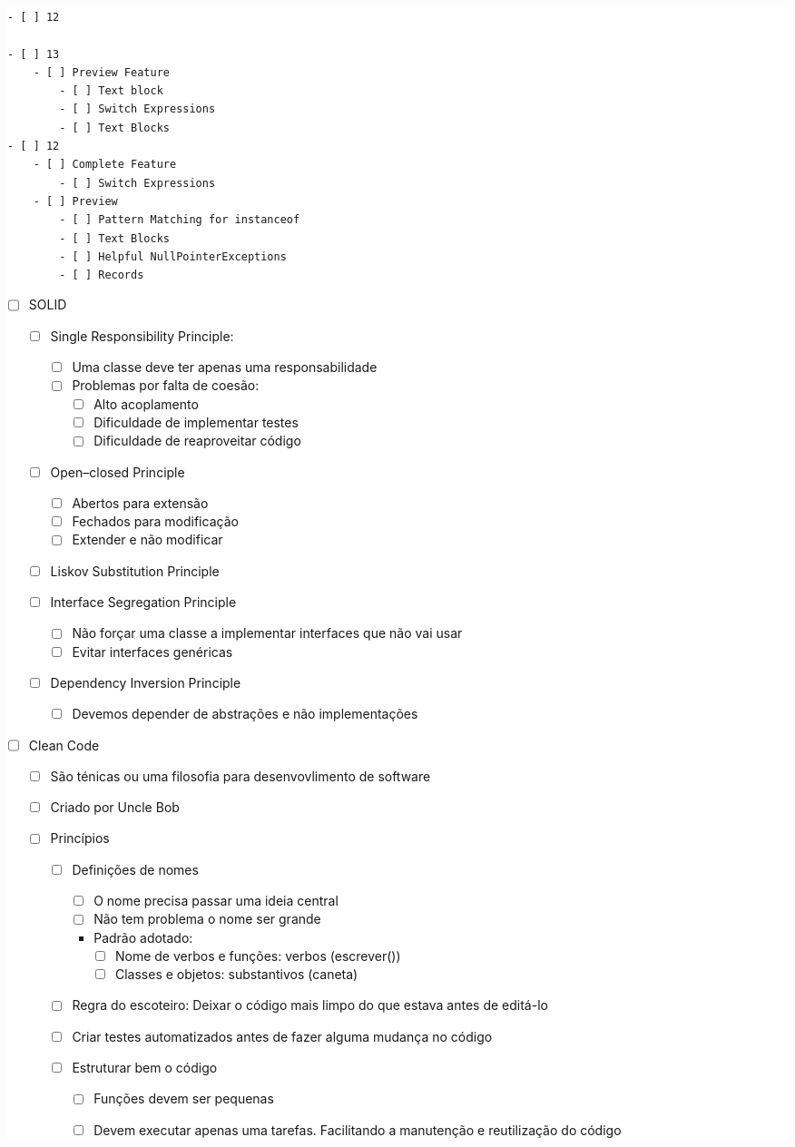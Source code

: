     - [ ] 12

    - [ ] 13
        - [ ] Preview Feature
            - [ ] Text block
            - [ ] Switch Expressions
            - [ ] Text Blocks
    - [ ] 12
        - [ ] Complete Feature
            - [ ] Switch Expressions
        - [ ] Preview
            - [ ] Pattern Matching for instanceof
            - [ ] Text Blocks
            - [ ] Helpful NullPointerExceptions
            - [ ] Records 
- [ ] SOLID

    - [ ] Single Responsibility Principle: 
        - [ ] Uma classe deve ter apenas uma responsabilidade
        - [ ] Problemas por falta de coesão:
            - [ ] Alto acoplamento
            - [ ] Dificuldade de implementar testes
            - [ ] Dificuldade de reaproveitar código

    - [ ] Open–closed Principle
        - [ ] Abertos para extensão
        - [ ] Fechados para modificação
        - [ ] Extender e não modificar

    - [ ] Liskov Substitution Principle

    - [ ] Interface Segregation Principle
        - [ ] Não forçar uma classe a implementar interfaces que não vai usar
        - [ ] Evitar interfaces genéricas

    - [ ] Dependency Inversion Principle
        - [ ] Devemos depender de abstrações e não implementações

- [ ] Clean Code
    - [ ] São ténicas ou uma filosofia para desenvovlimento de software
    - [ ] Criado por Uncle Bob

    - [ ] Princípios

        - [ ] Definições de nomes
            - [ ] O nome precisa passar uma ideia central
            - [ ] Não tem problema o nome ser grande
            - Padrão adotado:
                - [ ] Nome de verbos e funções: verbos (escrever())
                - [ ] Classes e objetos: substantivos (caneta) 

        - [ ] Regra do escoteiro: Deixar o código mais limpo do que estava antes de editá-lo
            
        - [ ] Criar testes automatizados antes de fazer alguma mudança no código

        - [ ] Estruturar bem o código
            - [ ] Funções devem ser pequenas
            - [ ] Devem executar apenas uma tarefas. Facilitando a manutenção e reutilização do código


[1]: https://www.casadocodigo.com.br/products/livro-tdd
[2]: https://www.casadocodigo.com.br/products/livro-java9
[3]: https://www.codeflow.site/pt/article/java-single-file-source-code
[4]: https://www.infoq.com/br/articles/records-no-java-14
[5]: https://www.udemy.com/course/comunicacao-entre-microservices-usando-spring-cloud/learn/lecture/16288988#overview
[6]: https://www.udemy.com/course/comunicacao-entre-microservices-usando-spring-cloud/learn/lecture/16289176#overview
[7]: https://www.udemy.com/course/comunicacao-entre-microservices-usando-spring-cloud/learn/lecture/16291808#overview